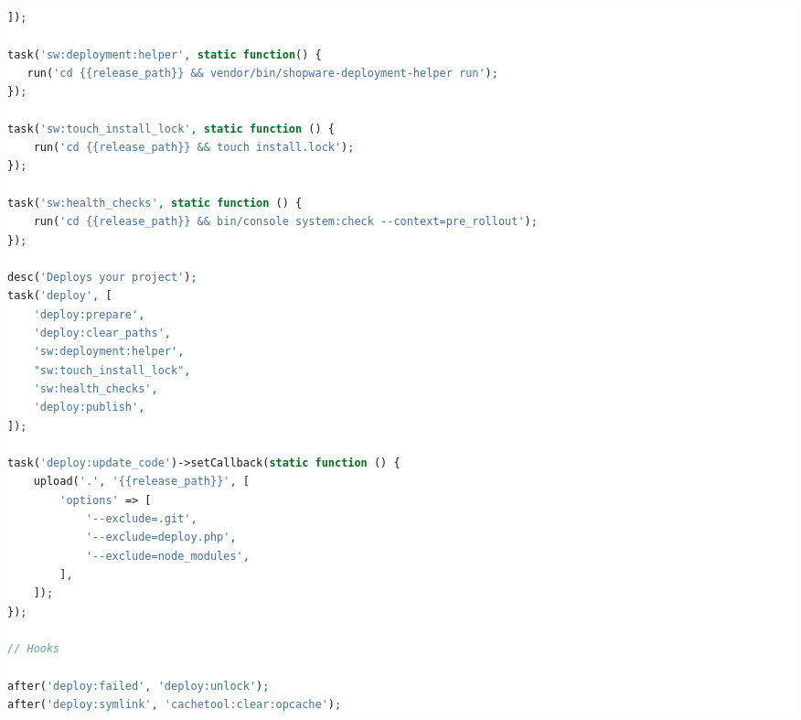 ```php
]);

task('sw:deployment:helper', static function() {
   run('cd {{release_path}} && vendor/bin/shopware-deployment-helper run');
});

task('sw:touch_install_lock', static function () {
    run('cd {{release_path}} && touch install.lock');
});

task('sw:health_checks', static function () {
    run('cd {{release_path}} && bin/console system:check --context=pre_rollout');
});

desc('Deploys your project');
task('deploy', [
    'deploy:prepare',
    'deploy:clear_paths',
    'sw:deployment:helper',
    "sw:touch_install_lock",
    'sw:health_checks',
    'deploy:publish',
]);

task('deploy:update_code')->setCallback(static function () {
    upload('.', '{{release_path}}', [
        'options' => [
            '--exclude=.git',
            '--exclude=deploy.php',
            '--exclude=node_modules',
        ],
    ]);
});

// Hooks

after('deploy:failed', 'deploy:unlock');
after('deploy:symlink', 'cachetool:clear:opcache');
```
